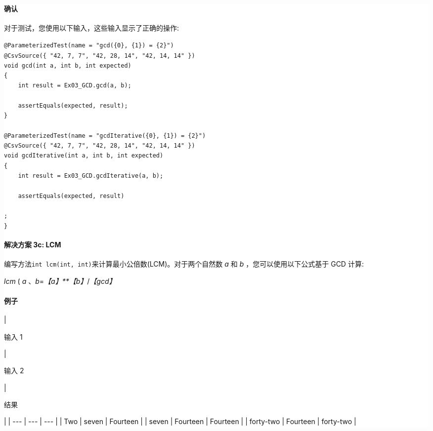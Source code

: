 #### 确认

对于测试，您使用以下输入，这些输入显示了正确的操作:

```
@ParameterizedTest(name = "gcd({0}, {1}) = {2}")
@CsvSource({ "42, 7, 7", "42, 28, 14", "42, 14, 14" })
void gcd(int a, int b, int expected)
{
    int result = Ex03_GCD.gcd(a, b);

    assertEquals(expected, result);
}

@ParameterizedTest(name = "gcdIterative({0}, {1}) = {2}")
@CsvSource({ "42, 7, 7", "42, 28, 14", "42, 14, 14" })
void gcdIterative(int a, int b, int expected)
{
    int result = Ex03_GCD.gcdIterative(a, b);

    assertEquals(expected, result)

;
}

```

#### 解决方案 3c: LCM

编写方法`int lcm(int, int)`来计算最小公倍数(LCM)。对于两个自然数 *a* 和 *b* ，您可以使用以下公式基于 GCD 计算:

*lcm* ( *a* 、*b*=*【a】**【b】*/*【gcd】*

#### 例子

<colgroup><col class="tcol1 align-left"> <col class="tcol2 align-left"> <col class="tcol3 align-left"></colgroup> 
| 

输入 1

 | 

输入 2

 | 

结果

 |
| --- | --- | --- |
| Two | seven | Fourteen |
| seven | Fourteen | Fourteen |
| forty-two | Fourteen | forty-two |
